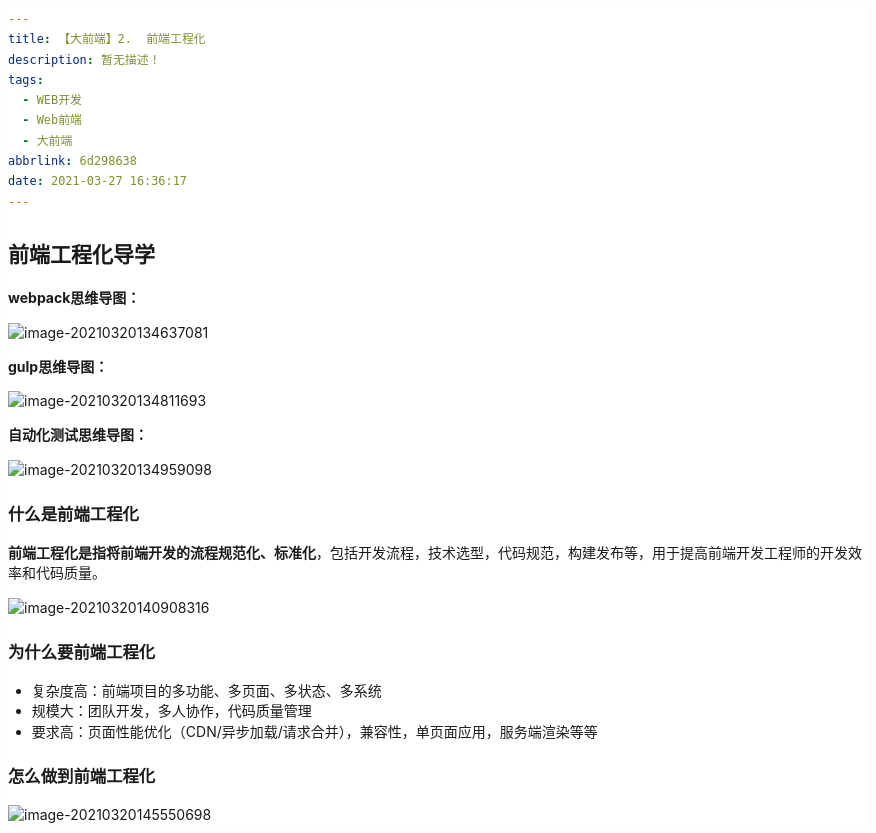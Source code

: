 ```yaml
---
title: 【大前端】2.  前端工程化
description: 暂无描述！
tags:
  - WEB开发
  - Web前端
  - 大前端
abbrlink: 6d298638
date: 2021-03-27 16:36:17
---
```




## 前端工程化导学



**webpack思维导图：**

![image-20210320134637081](http://blog.cdn.ionluo.cn/blog/image-20210320134637081.png)





**gulp思维导图：**

![image-20210320134811693](http://blog.cdn.ionluo.cn/blog/image-20210320134811693.png)





**自动化测试思维导图：**

![image-20210320134959098](http://blog.cdn.ionluo.cn/blog/image-20210320134959098.png)

### 什么是前端工程化

**前端工程化是指将前端开发的流程规范化、标准化**，包括开发流程，技术选型，代码规范，构建发布等，用于提高前端开发工程师的开发效率和代码质量。

![image-20210320140908316](http://blog.cdn.ionluo.cn/blog/image-20210320140908316.png)

### 为什么要前端工程化

- 复杂度高：前端项目的多功能、多页面、多状态、多系统
- 规模大：团队开发，多人协作，代码质量管理
- 要求高：页面性能优化（CDN/异步加载/请求合并），兼容性，单页面应用，服务端渲染等等



### 怎么做到前端工程化

![image-20210320145550698](http://blog.cdn.ionluo.cn/blog/image-20210320145550698.png) 

